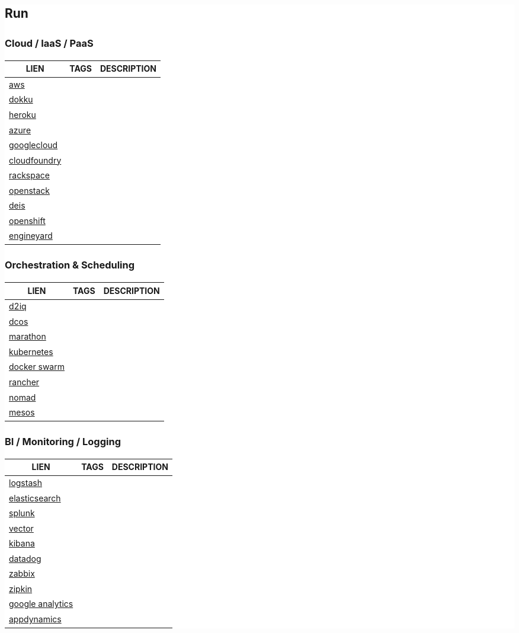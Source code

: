 ## Run
### Cloud / IaaS / PaaS
|LIEN|TAGS|DESCRIPTION|
|--|--|--|
|[aws](https://aws.amazon.com/fr/)
|[dokku](https://dokku.com/)
|[heroku](https://www.heroku.com/)
|[azure](https://azure.microsoft.com/fr-fr/)
|[googlecloud](https://cloud.google.com/)
|[cloudfoundry](https://www.cloudfoundry.org/)
|[rackspace](https://www.rackspace.com/)
|[openstack](https://www.openstack.org/)
|[deis](https://digital.ai/technology/deis)
|[openshift](https://www.redhat.com/fr/technologies/cloud-computing/openshift)
|[engineyard](https://www.engineyard.com/)

### Orchestration & Scheduling
|LIEN|TAGS|DESCRIPTION|
|--|--|--|
|[d2iq](https://d2iq.com/)
|[dcos](https://dcos.io/)
|[marathon](https://mesosphere.github.io/marathon/)
|[kubernetes](https://kubernetes.io/fr/)
|[docker swarm](https://docs.docker.com/engine/swarm/)
|[rancher](https://rancher.com/)
|[nomad](https://www.nomadproject.io/)
|[mesos](https://mesos.apache.org/)

### BI / Monitoring / Logging
|LIEN|TAGS|DESCRIPTION|
|--|--|--|
|[logstash](https://www.elastic.co/fr/logstash/)
|[elasticsearch](https://www.elastic.co/fr/elasticsearch/)
|[splunk](https://www.splunk.com/fr_fr)
|[vector](https://vector.dev/)
|[kibana](https://www.elastic.co/fr/kibana/)
|[datadog](https://www.datadoghq.com/)
|[zabbix](https://www.zabbix.com/)
|[zipkin](https://zipkin.io/)
|[google analytics](https://analytics.google.com/analytics/web/provision/#/provision)
|[appdynamics](https://www.appdynamics.com/fr_fr)